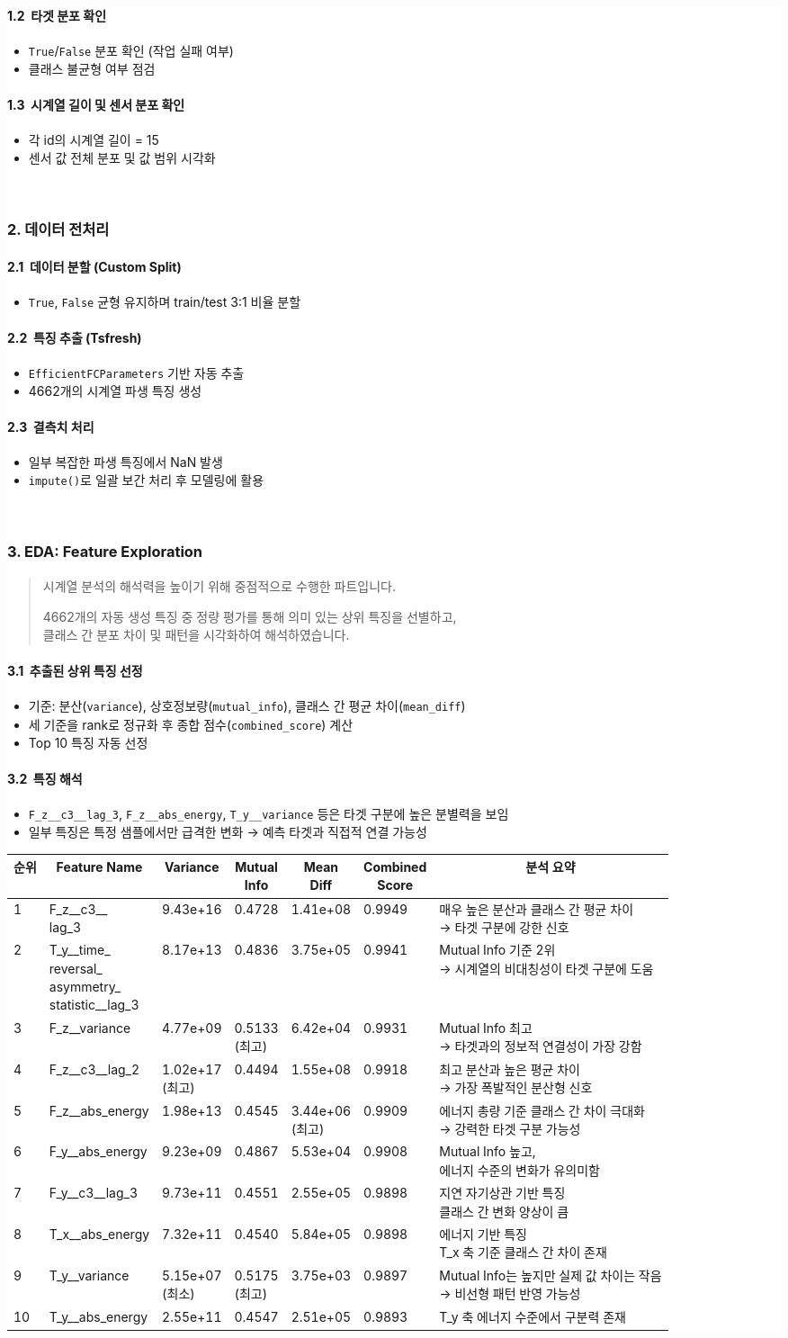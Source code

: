 #### 1.2 &nbsp;타겟 분포 확인
- `True`/`False` 분포 확인 (작업 실패 여부)
- 클래스 불균형 여부 점검

#### 1.3 &nbsp;시계열 길이 및 센서 분포 확인
- 각 id의 시계열 길이 = 15
- 센서 값 전체 분포 및 값 범위 시각화

<br>

### 2. 데이터 전처리

#### 2.1 &nbsp;데이터 분할 (Custom Split)
- `True`, `False` 균형 유지하며 train/test 3:1 비율 분할

#### 2.2 &nbsp;특징 추출 (Tsfresh)
- `EfficientFCParameters` 기반 자동 추출
- 4662개의 시계열 파생 특징 생성

#### 2.3 &nbsp;결측치 처리
- 일부 복잡한 파생 특징에서 NaN 발생
- `impute()`로 일괄 보간 처리 후 모델링에 활용

<br>

### 3. EDA: Feature Exploration

>시계열 분석의 해석력을 높이기 위해 중점적으로 수행한 파트입니다.
>
>4662개의 자동 생성 특징 중 정량 평가를 통해 의미 있는 상위 특징을 선별하고,  
>클래스 간 분포 차이 및 패턴을 시각화하여 해석하였습니다.

#### 3.1 &nbsp;추출된 상위 특징 선정
- 기준: 분산(`variance`), 상호정보량(`mutual_info`), 클래스 간 평균 차이(`mean_diff`)
- 세 기준을 rank로 정규화 후 종합 점수(`combined_score`) 계산
- Top 10 특징 자동 선정

#### 3.2 &nbsp;특징 해석

- `F_z__c3__lag_3`, `F_z__abs_energy`, `T_y__variance` 등은 타겟 구분에 높은 분별력을 보임
- 일부 특징은 특정 샘플에서만 급격한 변화 → 예측 타겟과 직접적 연결 가능성


| 순위 | Feature Name                                    | Variance          | Mutual<br>Info     | Mean<br>Diff         | Combined<br>Score | 분석 요약                                        |
| -- | ----------------------------------------------- | ----------------- | --------------- | ----------------- | -------------- | -------------------------------------------- |
| 1  | F_z__c3__<br>lag_3                                | 9.43e+16      | 0.4728          | 1.41e+08      | 0.9949     | 매우 높은 분산과 클래스 간 평균 차이<br>→ 타겟 구분에 강한 신호         |
| 2  | T_y__time_<br>reversal_<br>asymmetry_<br>statistic__lag_3 | 8.17e+13          | 0.4836     | 3.75e+05          | 0.9941         | Mutual Info 기준 2위<br>→ 시계열의 비대칭성이 타겟 구분에 도움  |
| 3  | F_z__variance                                 | 4.77e+09          | 0.5133<br>(최고) | 6.42e+04          | 0.9931         | Mutual Info 최고<br>→ 타겟과의 정보적 연결성이 가장 강함         |
| 4  | F_z__c3__lag_2                                | 1.02e+17<br>(최고) | 0.4494          | 1.55e+08      | 0.9918         | 최고 분산과 높은 평균 차이<br>→ 가장 폭발적인 분산형 신호             |
| 5  | F_z__abs_energy                               | 1.98e+13          | 0.4545          | 3.44e+06<br>(최고) | 0.9909         | 에너지 총량 기준 클래스 간 차이 극대화<br>→ 강력한 타겟 구분 가능성       |
| 6  | F_y__abs_energy                               | 9.23e+09          | 0.4867      | 5.53e+04          | 0.9908         | Mutual Info 높고,<br>에너지 수준의 변화가 유의미함             |
| 7  | F_y__c3__lag_3                                | 9.73e+11          | 0.4551          | 2.55e+05          | 0.9898         | 지연 자기상관 기반 특징<br>클래스 간 변화 양상이 큼                |
| 8  | T_x__abs_energy                               | 7.32e+11          | 0.4540          | 5.84e+05          | 0.9898         | 에너지 기반 특징<br>T_x 축 기준 클래스 간 차이 존재            |
| 9  | T_y__variance                                 | 5.15e+07<br>(최소)  | 0.5175<br>(최고) | 3.75e+03          | 0.9897         | Mutual Info는 높지만 실제 값 차이는 작음<br>→ 비선형 패턴 반영 가능성 |
| 10  | T_y__abs_energy                               | 2.55e+11          | 0.4547          | 2.51e+05          | 0.9893         | T_y 축 에너지 수준에서 구분력 존재                      |
